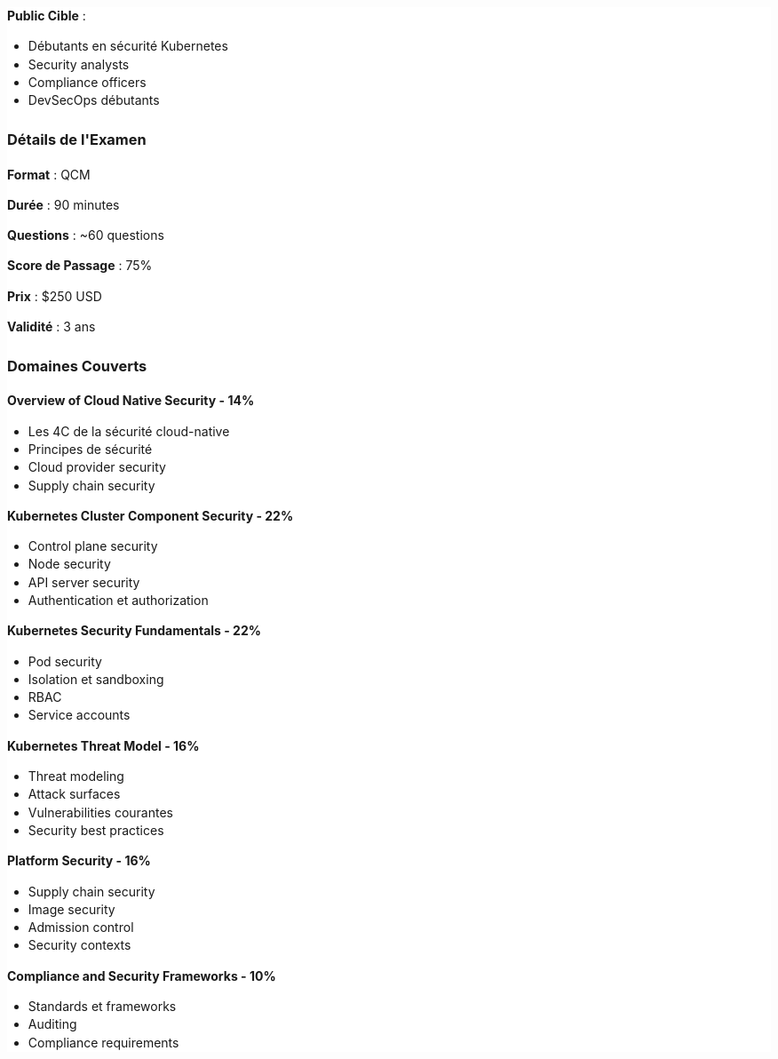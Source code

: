 **Public Cible** :
- Débutants en sécurité Kubernetes
- Security analysts
- Compliance officers
- DevSecOps débutants

### Détails de l'Examen

**Format** : QCM

**Durée** : 90 minutes

**Questions** : ~60 questions

**Score de Passage** : 75%

**Prix** : $250 USD

**Validité** : 3 ans

### Domaines Couverts

**Overview of Cloud Native Security - 14%**
- Les 4C de la sécurité cloud-native
- Principes de sécurité
- Cloud provider security
- Supply chain security

**Kubernetes Cluster Component Security - 22%**
- Control plane security
- Node security
- API server security
- Authentication et authorization

**Kubernetes Security Fundamentals - 22%**
- Pod security
- Isolation et sandboxing
- RBAC
- Service accounts

**Kubernetes Threat Model - 16%**
- Threat modeling
- Attack surfaces
- Vulnerabilities courantes
- Security best practices

**Platform Security - 16%**
- Supply chain security
- Image security
- Admission control
- Security contexts

**Compliance and Security Frameworks - 10%**
- Standards et frameworks
- Auditing
- Compliance requirements

